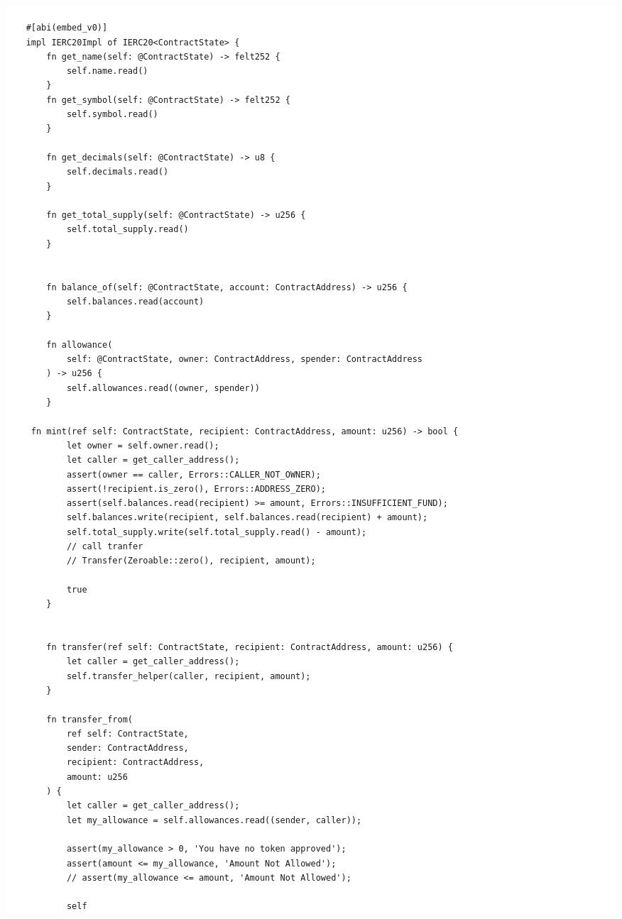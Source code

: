 ```

    #[abi(embed_v0)]
    impl IERC20Impl of IERC20<ContractState> {
        fn get_name(self: @ContractState) -> felt252 {
            self.name.read()
        }
        fn get_symbol(self: @ContractState) -> felt252 {
            self.symbol.read()
        }

        fn get_decimals(self: @ContractState) -> u8 {
            self.decimals.read()
        }

        fn get_total_supply(self: @ContractState) -> u256 {
            self.total_supply.read()
        }


        fn balance_of(self: @ContractState, account: ContractAddress) -> u256 {
            self.balances.read(account)
        }

        fn allowance(
            self: @ContractState, owner: ContractAddress, spender: ContractAddress
        ) -> u256 {
            self.allowances.read((owner, spender))
        }

     fn mint(ref self: ContractState, recipient: ContractAddress, amount: u256) -> bool {
            let owner = self.owner.read();
            let caller = get_caller_address();
            assert(owner == caller, Errors::CALLER_NOT_OWNER);
            assert(!recipient.is_zero(), Errors::ADDRESS_ZERO);
            assert(self.balances.read(recipient) >= amount, Errors::INSUFFICIENT_FUND);
            self.balances.write(recipient, self.balances.read(recipient) + amount);
            self.total_supply.write(self.total_supply.read() - amount);
            // call tranfer
            // Transfer(Zeroable::zero(), recipient, amount);

            true
        }


        fn transfer(ref self: ContractState, recipient: ContractAddress, amount: u256) {
            let caller = get_caller_address();
            self.transfer_helper(caller, recipient, amount);
        }

        fn transfer_from(
            ref self: ContractState,
            sender: ContractAddress,
            recipient: ContractAddress,
            amount: u256
        ) {
            let caller = get_caller_address();
            let my_allowance = self.allowances.read((sender, caller));

            assert(my_allowance > 0, 'You have no token approved');
            assert(amount <= my_allowance, 'Amount Not Allowed');
            // assert(my_allowance <= amount, 'Amount Not Allowed');

            self
```